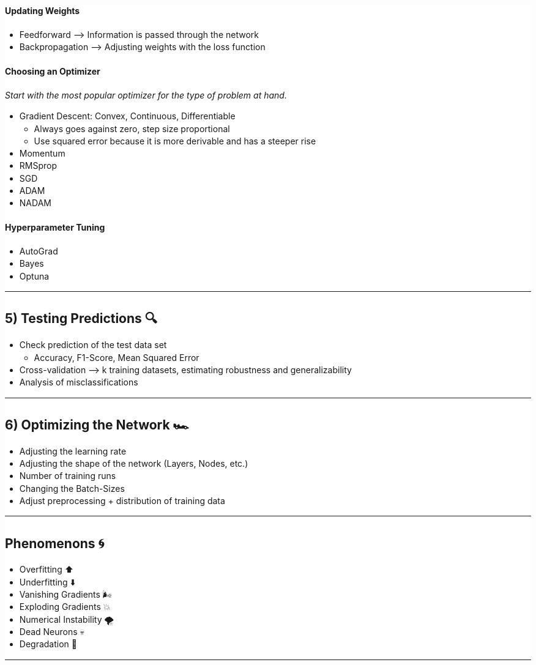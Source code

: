 #### Updating Weights

- Feedforward --> Information is passed through the network
- Backpropagation --> Adjusting weights with the loss function

#### Choosing an Optimizer

_Start with the most popular optimizer for the type of problem at hand._

- Gradient Descent: Convex, Continuous, Differentiable
  - Always goes against zero, step size proportional
  - Use squared error because it is more derivable and has a steeper rise
- Momentum
- RMSprop
- SGD
- ADAM
- NADAM

#### Hyperparameter Tuning

- AutoGrad
- Bayes
- Optuna

---

## 5) Testing Predictions 🔍

- Check prediction of the test data set
  - Accuracy, F1-Score, Mean Squared Error
- Cross-validation --> k training datasets, estimating robustness and generalizability
- Analysis of misclassifications

---

## 6) Optimizing the Network 🏎️

- Adjusting the learning rate
- Adjusting the shape of the network (Layers, Nodes, etc.)
- Number of training runs
- Changing the Batch-Sizes
- Adjust preprocessing + distribution of training data

---

## Phenomenons 🌀

- Overfitting ⬆️
- Underfitting ⬇️
- Vanishing Gradients 🌬
- Exploding Gradients 💥
- Numerical Instability 🌪
- Dead Neurons 💀
- Degradation 🍂

---